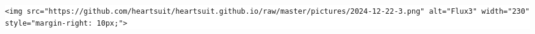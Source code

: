     <img src="https://github.com/heartsuit/heartsuit.github.io/raw/master/pictures/2024-12-22-3.png" alt="Flux3" width="230" style="margin-right: 10px;">